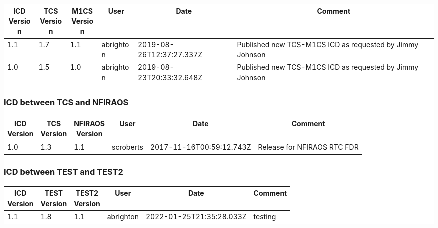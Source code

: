 ICD<br>Version|TCS<br>Version | M1CS<br> Version | User | Date | Comment
--------|--------|------|------|--------|--------
1.1|1.7|1.1|abrighton|2019-08-26T12:37:27.337Z|Published new TCS-M1CS ICD as requested by Jimmy Johnson
1.0|1.5|1.0|abrighton|2019-08-23T20:33:32.648Z|Published new TCS-M1CS ICD as requested by Jimmy Johnson


### ICD between TCS and NFIRAOS

ICD<br>Version|TCS<br>Version | NFIRAOS<br> Version | User | Date | Comment
--------|--------|------|------|--------|--------
1.0|1.3|1.1|scroberts|2017-11-16T00:59:12.743Z|Release for NFIRAOS RTC FDR


### ICD between TEST and TEST2

ICD<br>Version|TEST<br>Version | TEST2<br> Version | User | Date | Comment
--------|--------|------|------|--------|--------
1.1|1.8|1.1|abrighton|2022-01-25T21:35:28.033Z|testing
